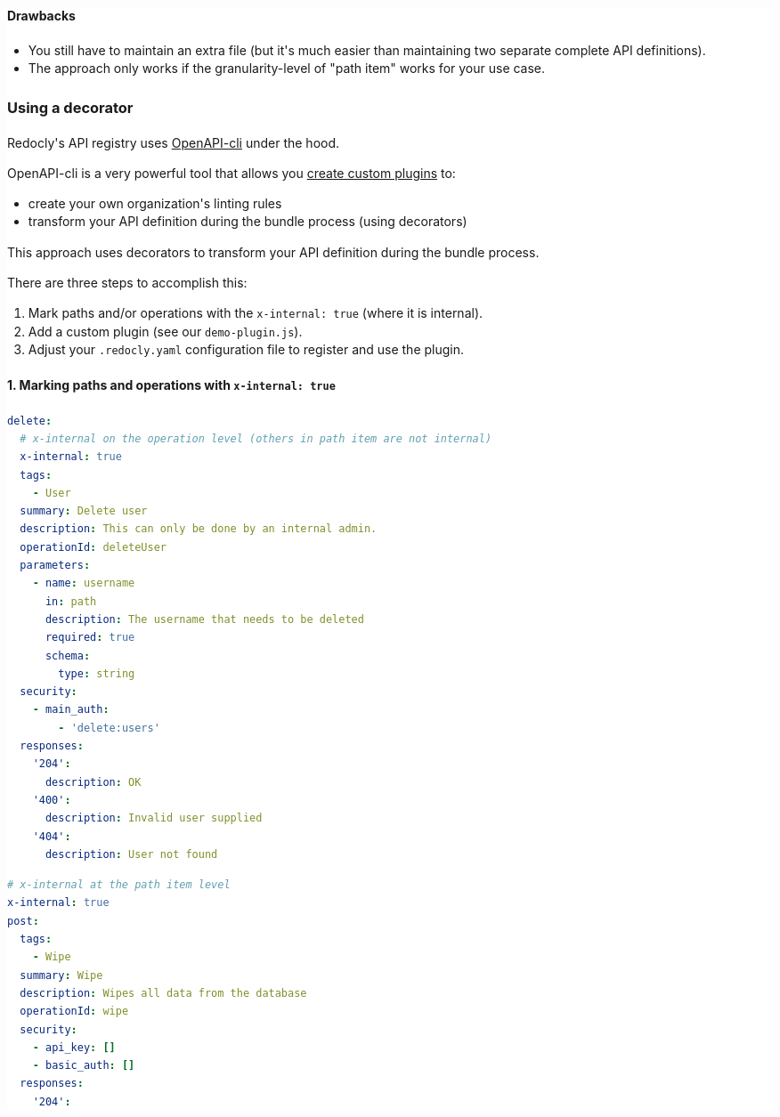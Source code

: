 #### Drawbacks

- You still have to maintain an extra file (but it's much easier than maintaining two separate complete API definitions).
- The approach only works if the granularity-level of "path item" works for your use case.

### Using a decorator

Redocly's API registry uses [OpenAPI-cli](../../openapi-cli.mdx) under the hood.

OpenAPI-cli is a very powerful tool that allows you [create custom plugins](../cli/custom-rules.md) to:
- create your own organization's linting rules
- transform your API definition during the bundle process (using decorators)

This approach uses decorators to transform your API definition during the bundle process.

There are three steps to accomplish this:
1. Mark paths and/or operations with the `x-internal: true` (where it is internal).
1. Add a custom plugin (see our `demo-plugin.js`).
1. Adjust your `.redocly.yaml` configuration file to register and use the plugin.

#### 1. Marking paths and operations with `x-internal: true`

```yaml Operation marked as internal
delete:
  # x-internal on the operation level (others in path item are not internal)
  x-internal: true
  tags:
    - User
  summary: Delete user
  description: This can only be done by an internal admin.
  operationId: deleteUser
  parameters:
    - name: username
      in: path
      description: The username that needs to be deleted
      required: true
      schema:
        type: string
  security:
    - main_auth:
        - 'delete:users'
  responses:
    '204':
      description: OK
    '400':
      description: Invalid user supplied
    '404':
      description: User not found
```

```yaml Path marked as internal
# x-internal at the path item level
x-internal: true
post:
  tags:
    - Wipe
  summary: Wipe
  description: Wipes all data from the database
  operationId: wipe
  security:
    - api_key: []
    - basic_auth: []
  responses:
    '204':
```